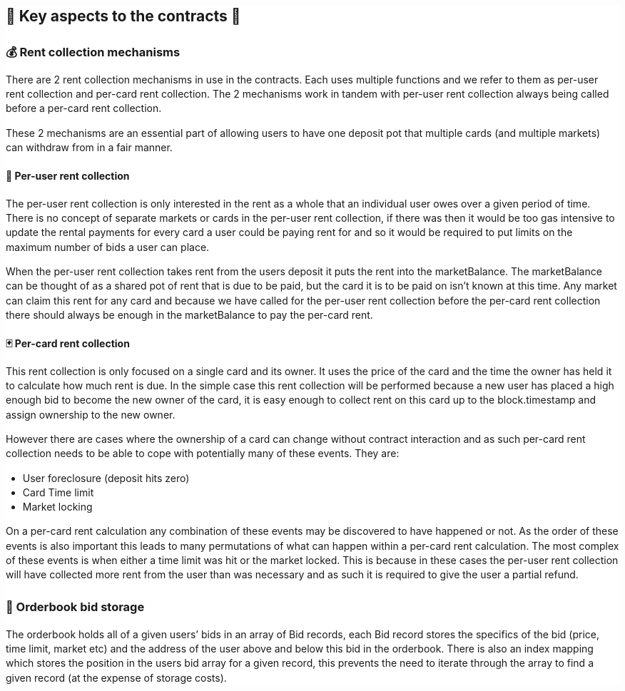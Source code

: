 ## :key:	 Key aspects to the contracts :key:		
 
### :moneybag: Rent collection mechanisms 

There are 2 rent collection mechanisms in use in the contracts. Each uses multiple functions and we refer to them as per-user rent collection and per-card rent collection. The 2 mechanisms work in tandem with per-user rent collection always being called before a per-card rent collection.

These 2 mechanisms are an essential part of allowing users to have one deposit pot that multiple cards (and multiple markets) can withdraw from in a fair manner. 

#### :man: Per-user rent collection
The per-user rent collection is only interested in the rent as a whole that an individual user owes over a given period of time. There is no concept of separate markets or cards in the per-user rent collection, if there was then it would be too gas intensive to update the rental payments for every card a user could be paying rent for and so it would be required to put limits on the maximum number of bids a user can place.

When the per-user rent collection takes rent from the users deposit it puts the rent into the marketBalance. The marketBalance can be thought of as a shared pot of rent that is due to be paid, but the card it is to be paid on isn’t known at this time. Any market can claim this rent for any card and because we have called for the per-user rent collection before the per-card rent collection there should always be enough in the marketBalance to pay the per-card rent.

#### :black_joker: Per-card rent collection
This rent collection is only focused on a single card and its owner. It uses the price of the card and the time the owner has held it to calculate how much rent is due. In the simple case this rent collection will be performed because a new user has placed a high enough bid to become the new owner of the card, it is easy enough to collect rent on this card up to the block.timestamp and assign ownership to the new owner. 

However there are cases where the ownership of a card can change without contract interaction and as such per-card rent collection needs to be able to cope with potentially many of these events. They are:
 - User foreclosure (deposit hits zero)
 - Card Time limit
 - Market locking

On a per-card rent calculation any combination of these events may be discovered to have happened or not. As the order of these events is also important this leads to many permutations of what can happen within a per-card rent calculation. The most complex of these events is when either a time limit was hit or the market locked. This is because in these cases the per-user rent collection will have collected more rent from the user than was necessary and as such it is required to give the user a partial refund.

### :notebook: Orderbook bid storage
The orderbook holds all of a given users’ bids in an array of Bid records, each Bid record stores the specifics of the bid (price, time limit, market etc) and the address of the user above and below this bid in the orderbook. There is also an index mapping which stores the position in the users bid array for a given record, this prevents the need to iterate through the array to find a given record (at the expense of storage costs).
